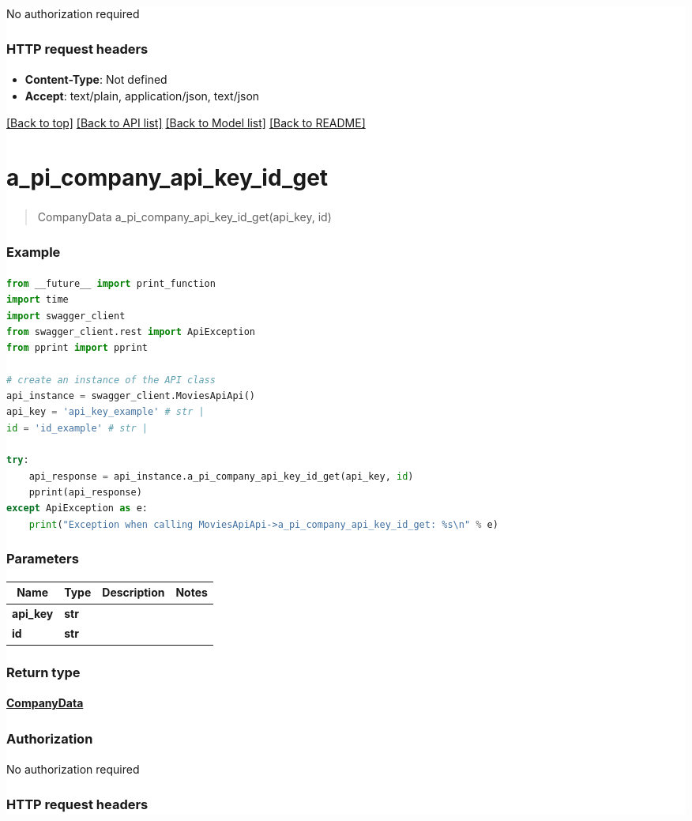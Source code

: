 No authorization required

### HTTP request headers

 - **Content-Type**: Not defined
 - **Accept**: text/plain, application/json, text/json

[[Back to top]](#) [[Back to API list]](../README.md#documentation-for-api-endpoints) [[Back to Model list]](../README.md#documentation-for-models) [[Back to README]](../README.md)

# **a_pi_company_api_key_id_get**
> CompanyData a_pi_company_api_key_id_get(api_key, id)



### Example
```python
from __future__ import print_function
import time
import swagger_client
from swagger_client.rest import ApiException
from pprint import pprint

# create an instance of the API class
api_instance = swagger_client.MoviesApiApi()
api_key = 'api_key_example' # str | 
id = 'id_example' # str | 

try:
    api_response = api_instance.a_pi_company_api_key_id_get(api_key, id)
    pprint(api_response)
except ApiException as e:
    print("Exception when calling MoviesApiApi->a_pi_company_api_key_id_get: %s\n" % e)
```

### Parameters

Name | Type | Description  | Notes
------------- | ------------- | ------------- | -------------
 **api_key** | **str**|  | 
 **id** | **str**|  | 

### Return type

[**CompanyData**](CompanyData.md)

### Authorization

No authorization required

### HTTP request headers
